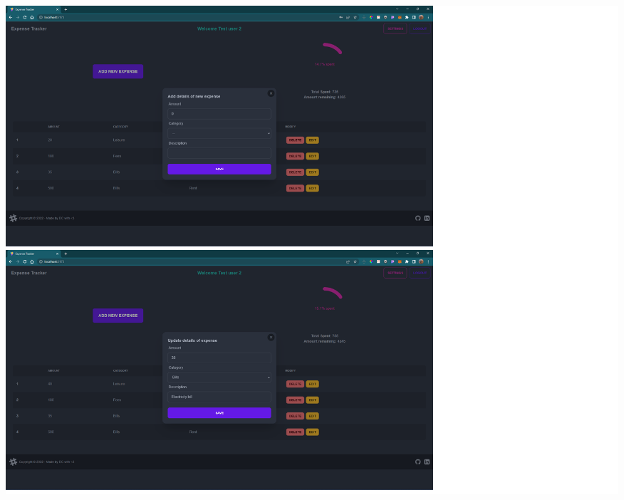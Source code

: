 <img src="./screenshots/Screenshot11.png" width="600" />
<img src="./screenshots/Screenshot12.png" width="600" />
